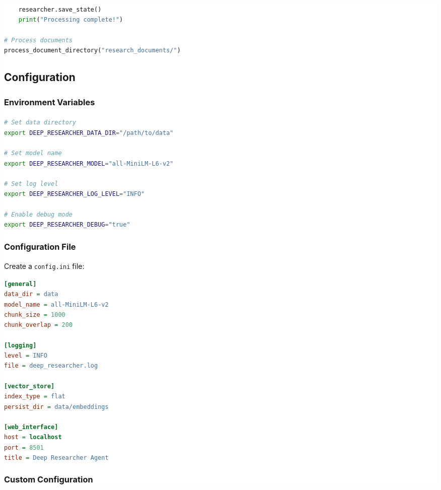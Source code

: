 ```python
    researcher.save_state()
    print("Processing complete!")

# Process documents
process_document_directory("research_documents/")
```

## Configuration

### Environment Variables

```bash
# Set data directory
export DEEP_RESEARCHER_DATA_DIR="/path/to/data"

# Set model name
export DEEP_RESEARCHER_MODEL="all-MiniLM-L6-v2"

# Set log level
export DEEP_RESEARCHER_LOG_LEVEL="INFO"

# Enable debug mode
export DEEP_RESEARCHER_DEBUG="true"
```

### Configuration File

Create a `config.ini` file:

```ini
[general]
data_dir = data
model_name = all-MiniLM-L6-v2
chunk_size = 1000
chunk_overlap = 200

[logging]
level = INFO
file = deep_researcher.log

[vector_store]
index_type = flat
persist_dir = data/embeddings

[web_interface]
host = localhost
port = 8501
title = Deep Researcher Agent
```

### Custom Configuration
